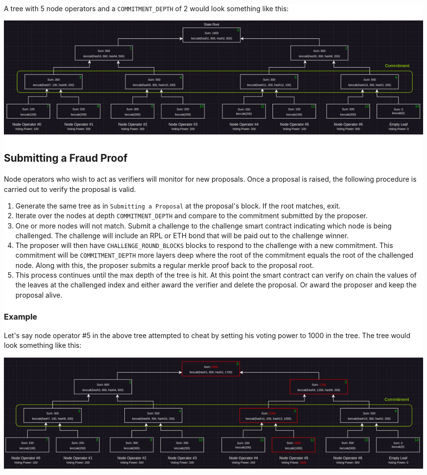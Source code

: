 A tree with 5 node operators and a `COMMITMENT_DEPTH` of 2 would look something like this:

![](./merkletree1.png)

## Submitting a Fraud Proof

Node operators who wish to act as verifiers will monitor for new proposals. Once a proposal is raised, the following
procedure is carried out to verify the proposal is valid.

1. Generate the same tree as in `Submitting a Proposal` at the proposal's block. If the root matches, exit.
2. Iterate over the nodes at depth `COMMITMENT_DEPTH` and compare to the commitment submitted by the proposer.
3. One or more nodes will not match. Submit a challenge to the challenge smart contract indicating which node is being
   challenged. The challenge will include an RPL or ETH bond that will be paid out to the challenge winner.
4. The proposer will then have `CHALLENGE_ROUND_BLOCKS` blocks to respond to the challenge with a new commitment. This
   commitment will be `COMMITMENT_DEPTH` more layers deep where the root of the commitment equals the root of the
   challenged node. Along with this, the proposer submits a regular merkle proof back to the proposal root.
5. This process continues until the max depth of the tree is hit. At this point the smart contract can verify on chain
   the values of the leaves at the challenged index and either award the verifier and delete the proposal. Or award the
   proposer and keep the proposal alive.

### Example

Let's say node operator #5 in the above tree attempted to cheat by setting his voting power to 1000 in the tree. The
tree would look something like this:

![](./merkletree3.png)
